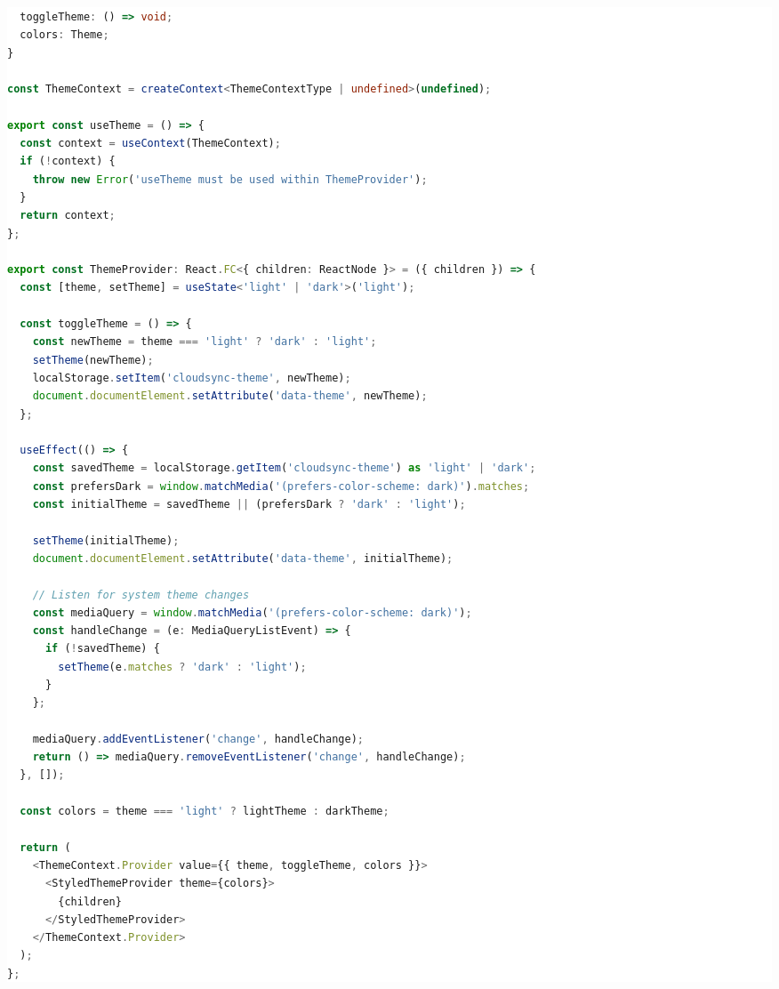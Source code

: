 ```typescript
  toggleTheme: () => void;
  colors: Theme;
}

const ThemeContext = createContext<ThemeContextType | undefined>(undefined);

export const useTheme = () => {
  const context = useContext(ThemeContext);
  if (!context) {
    throw new Error('useTheme must be used within ThemeProvider');
  }
  return context;
};

export const ThemeProvider: React.FC<{ children: ReactNode }> = ({ children }) => {
  const [theme, setTheme] = useState<'light' | 'dark'>('light');
  
  const toggleTheme = () => {
    const newTheme = theme === 'light' ? 'dark' : 'light';
    setTheme(newTheme);
    localStorage.setItem('cloudsync-theme', newTheme);
    document.documentElement.setAttribute('data-theme', newTheme);
  };
  
  useEffect(() => {
    const savedTheme = localStorage.getItem('cloudsync-theme') as 'light' | 'dark';
    const prefersDark = window.matchMedia('(prefers-color-scheme: dark)').matches;
    const initialTheme = savedTheme || (prefersDark ? 'dark' : 'light');
    
    setTheme(initialTheme);
    document.documentElement.setAttribute('data-theme', initialTheme);
    
    // Listen for system theme changes
    const mediaQuery = window.matchMedia('(prefers-color-scheme: dark)');
    const handleChange = (e: MediaQueryListEvent) => {
      if (!savedTheme) {
        setTheme(e.matches ? 'dark' : 'light');
      }
    };
    
    mediaQuery.addEventListener('change', handleChange);
    return () => mediaQuery.removeEventListener('change', handleChange);
  }, []);
  
  const colors = theme === 'light' ? lightTheme : darkTheme;
  
  return (
    <ThemeContext.Provider value={{ theme, toggleTheme, colors }}>
      <StyledThemeProvider theme={colors}>
        {children}
      </StyledThemeProvider>
    </ThemeContext.Provider>
  );
};
```
